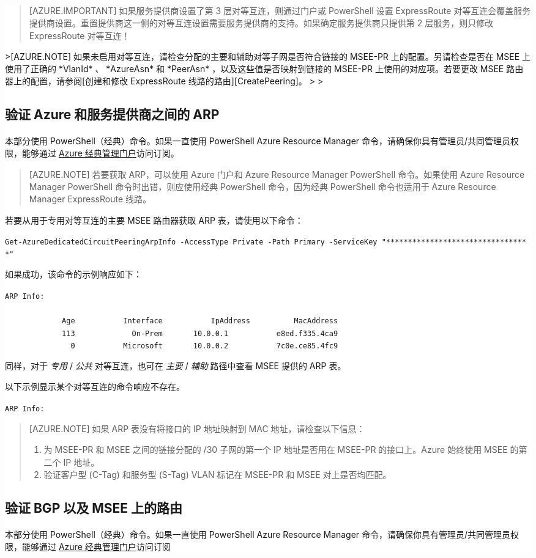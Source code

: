 >[AZURE.IMPORTANT]
如果服务提供商设置了第 3 层对等互连，则通过门户或 PowerShell 设置 ExpressRoute 对等互连会覆盖服务提供商设置。重置提供商这一侧的对等互连设置需要服务提供商的支持。如果确定服务提供商只提供第 2 层服务，则只修改 ExpressRoute 对等互连！
>
>

<p/>
>[AZURE.NOTE]
如果未启用对等互连，请检查分配的主要和辅助对等子网是否符合链接的 MSEE-PR 上的配置。另请检查是否在 MSEE 上使用了正确的 *VlanId* 、 *AzureAsn* 和 *PeerAsn* ，以及这些值是否映射到链接的 MSEE-PR 上使用的对应项。若要更改 MSEE 路由器上的配置，请参阅[创建和修改 ExpressRoute 线路的路由][CreatePeering]。
>
>

## <a name="validate-arp-between-microsoft-and-the-service-provider"></a> 验证 Azure 和服务提供商之间的 ARP
本部分使用 PowerShell（经典）命令。如果一直使用 PowerShell Azure Resource Manager 命令，请确保你具有管理员/共同管理员权限，能够通过 [Azure 经典管理门户][OldPortal]访问订阅。

>[AZURE.NOTE]
若要获取 ARP，可以使用 Azure 门户和 Azure Resource Manager PowerShell 命令。如果使用 Azure Resource Manager PowerShell 命令时出错，则应使用经典 PowerShell 命令，因为经典 PowerShell 命令也适用于 Azure Resource Manager ExpressRoute 线路。
>
>

若要从用于专用对等互连的主要 MSEE 路由器获取 ARP 表，请使用以下命令：

	Get-AzureDedicatedCircuitPeeringArpInfo -AccessType Private -Path Primary -ServiceKey "*********************************"

如果成功，该命令的示例响应如下：

	ARP Info:

                 Age           Interface           IpAddress          MacAddress
                 113             On-Prem       10.0.0.1      	  e8ed.f335.4ca9
                   0           Microsoft       10.0.0.2           7c0e.ce85.4fc9

同样，对于 *专用* / *公共* 对等互连，也可在 *主要* / *辅助* 路径中查看 MSEE 提供的 ARP 表。

以下示例显示某个对等互连的命令响应不存在。

	ARP Info:
	   
>[AZURE.NOTE]
如果 ARP 表没有将接口的 IP 地址映射到 MAC 地址，请检查以下信息：
>1. 为 MSEE-PR 和 MSEE 之间的链接分配的 /30 子网的第一个 IP 地址是否用在 MSEE-PR 的接口上。Azure 始终使用 MSEE 的第二个 IP 地址。
>2. 验证客户型 \(C-Tag\) 和服务型 \(S-Tag\) VLAN 标记在 MSEE-PR 和 MSEE 对上是否均匹配。
>
>

## <a name="validate-bgp-and-routes-on-the-msee"></a> 验证 BGP 以及 MSEE 上的路由
本部分使用 PowerShell（经典）命令。如果一直使用 PowerShell Azure Resource Manager 命令，请确保你具有管理员/共同管理员权限，能够通过 [Azure 经典管理门户][OldPortal]访问订阅


[1]: ./media/expressroute-troubleshooting-expressroute-overview/expressroute-logical-diagram.png "逻辑 Express Route 连接"
[2]: ./media/expressroute-troubleshooting-expressroute-overview/portal-all-resources.png "所有资源图标"
[3]: ./media/expressroute-troubleshooting-expressroute-overview/portal-overview.png "概述图标"
[4]: ./media/expressroute-troubleshooting-expressroute-overview/portal-circuit-status.png "ExpressRoute 概要示例屏幕截图"
[5]: ./media/expressroute-troubleshooting-expressroute-overview/portal-private-peering.png "ExpressRoute 概要示例屏幕截图"
[Support]: https://portal.azure.cn/?#blade/Microsoft_Azure_Support/HelpAndSupportBlade
[CreateCircuit]: /documentation/articles/expressroute-howto-circuit-portal-resource-manager
[CreatePeering]: /documentation/articles/expressroute-howto-routing-portal-resource-manager
[OldPortal]: https://manage.windowsazure.cn